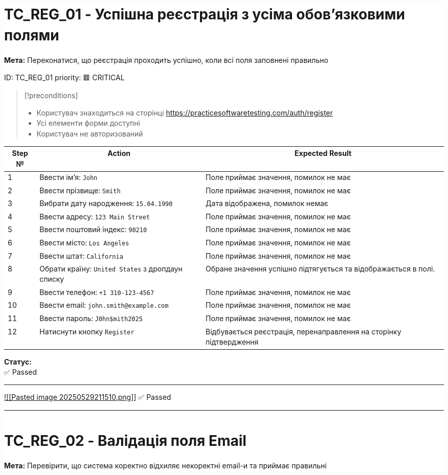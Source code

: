 # TC_REG_01 - Успішна реєстрація з усіма обов’язковими полями

**Мета:** Переконатися, що реєстрація проходить успішно, коли всі поля заповнені правильно

ID: TC_REG_01
priority: 🟥 CRITICAL

> [!preconditions] 
>  - Користувач знаходиться на сторінці https://practicesoftwaretesting.com/auth/register
>  - Усі елементи форми доступні
>  - Користувач не авторизований
> 

| Step № | Action                                           | Expected Result                                                    |
| ------ | ------------------------------------------------ | ------------------------------------------------------------------ |
| 1      | Ввести ім’я: `John`                              | Поле приймає значення, помилок не має                              |
| 2      | Ввести прізвище: `Smith`                         | Поле приймає значення, помилок не має                              |
| 3      | Вибрати дату народження: `15.04.1990`            | Дата відображена, помилок немає                                    |
| 4      | Ввести адресу: `123 Main Street`                 | Поле приймає значення, помилок не має                              |
| 5      | Ввести поштовий індекс: `90210`                  | Поле приймає значення, помилок не має                              |
| 6      | Ввести місто: `Los Angeles`                      | Поле приймає значення, помилок не має                              |
| 7      | Ввести штат: `California`                        | Поле приймає значення, помилок не має                              |
| 8      | Обрати країну: `United States` з дропдаун списку | Обране значення успішно підтягується та відображається в полі.     |
| 9      | Ввести телефон: `+1 310-123-4567`                | Поле приймає значення, помилок не має                              |
| 10     | Ввести email: `john.smith@example.com`           | Поле приймає значення, помилок не має                              |
| 11     | Ввести пароль: `J0hn$mith2025`                   | Поле приймає значення, помилок не має                              |
| 12     | Натиснути кнопку `Register`                      | Відбувається реєстрація, перенаправлення на сторінку підтвердження |


**Статус:**  
✅ Passed 

----

[![[Pasted image 20250529211510.png]]](https://github.com/AyuArts/tool-shop/blob/master/Test%20docs/Pasted%20image%2020250529211510.png)
✅ Passed 

---

# TC_REG_02 - Валідація поля Email

**Мета:** Перевірити, що система коректно відхиляє некоректні email-и та приймає правильні
